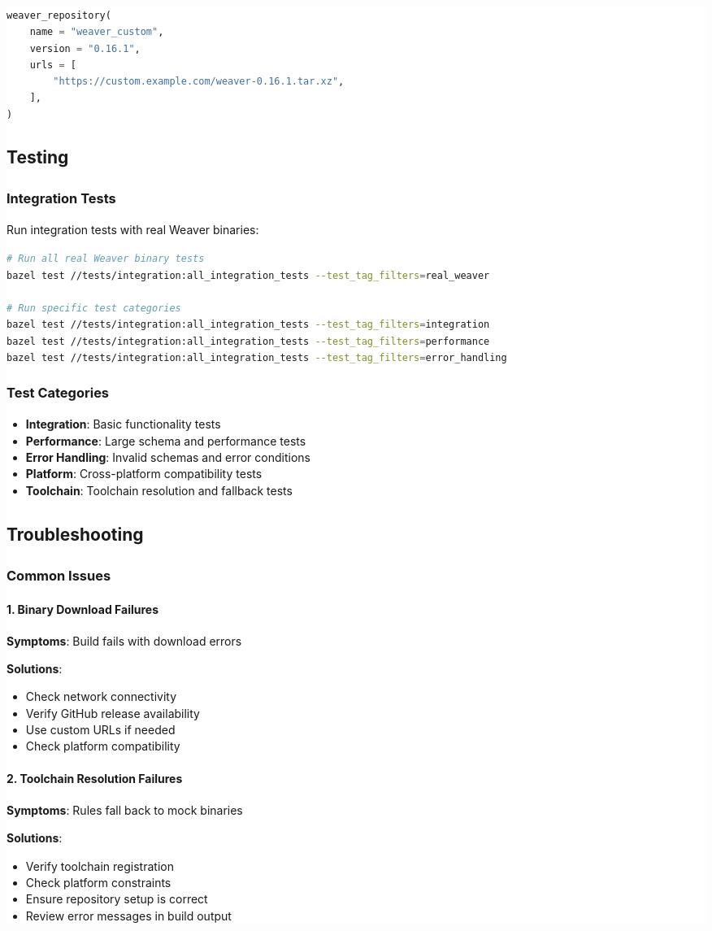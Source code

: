```python
weaver_repository(
    name = "weaver_custom",
    version = "0.16.1",
    urls = [
        "https://custom.example.com/weaver-0.16.1.tar.xz",
    ],
)
```

## Testing

### Integration Tests

Run integration tests with real Weaver binaries:

```bash
# Run all real Weaver binary tests
bazel test //tests/integration:all_integration_tests --test_tag_filters=real_weaver

# Run specific test categories
bazel test //tests/integration:all_integration_tests --test_tag_filters=integration
bazel test //tests/integration:all_integration_tests --test_tag_filters=performance
bazel test //tests/integration:all_integration_tests --test_tag_filters=error_handling
```

### Test Categories

- **Integration**: Basic functionality tests
- **Performance**: Large schema and performance tests
- **Error Handling**: Invalid schemas and error conditions
- **Platform**: Cross-platform compatibility tests
- **Toolchain**: Toolchain resolution and fallback tests

## Troubleshooting

### Common Issues

#### 1. Binary Download Failures

**Symptoms**: Build fails with download errors

**Solutions**:
- Check network connectivity
- Verify GitHub release availability
- Use custom URLs if needed
- Check platform compatibility

#### 2. Toolchain Resolution Failures

**Symptoms**: Rules fall back to mock binaries

**Solutions**:
- Verify toolchain registration
- Check platform constraints
- Ensure repository setup is correct
- Review error messages in build output
